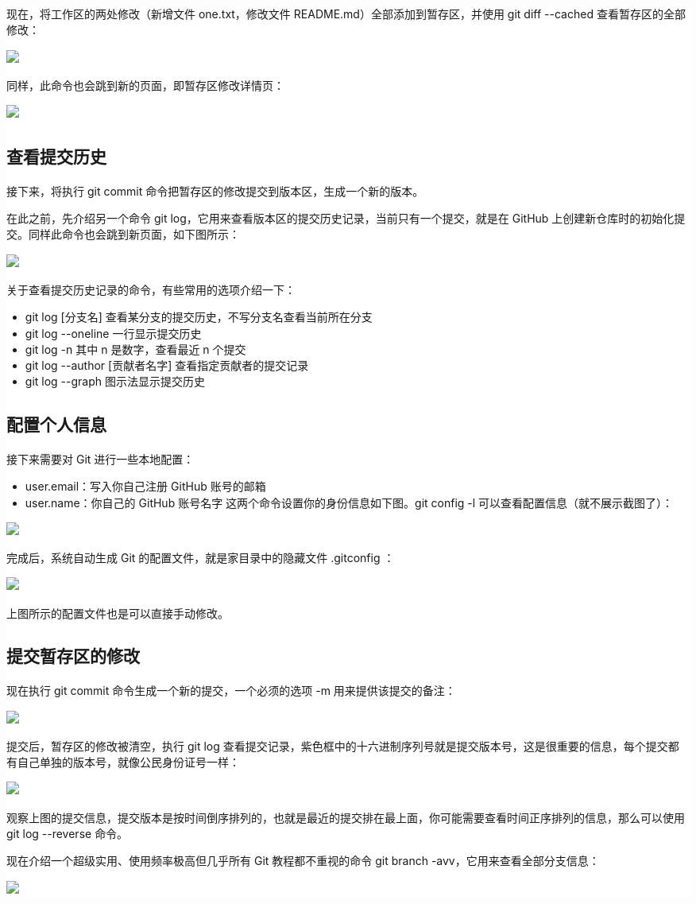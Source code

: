 现在，将工作区的两处修改（新增文件 one.txt，修改文件 README.md）全部添加到暂存区，并使用 git diff --cached 查看暂存区的全部修改：

![](https://doc.shiyanlou.com/document-uid310176labid9805timestamp1548755863232.png/wm)

同样，此命令也会跳到新的页面，即暂存区修改详情页：

![](https://doc.shiyanlou.com/document-uid310176labid9805timestamp1548755873388.png/wm)

## 查看提交历史 ##
接下来，将执行 git commit 命令把暂存区的修改提交到版本区，生成一个新的版本。

在此之前，先介绍另一个命令 git log，它用来查看版本区的提交历史记录，当前只有一个提交，就是在 GitHub 上创建新仓库时的初始化提交。同样此命令也会跳到新页面，如下图所示：

![](https://doc.shiyanlou.com/document-uid310176labid9805timestamp1548755883725.png/wm)

关于查看提交历史记录的命令，有些常用的选项介绍一下：

- git log [分支名] 查看某分支的提交历史，不写分支名查看当前所在分支
- git log --oneline 一行显示提交历史
- git log -n 其中 n 是数字，查看最近 n 个提交
- git log --author [贡献者名字] 查看指定贡献者的提交记录
- git log --graph 图示法显示提交历史

## 配置个人信息 ##
接下来需要对 Git 进行一些本地配置：

- user.email：写入你自己注册 GitHub 账号的邮箱
- user.name：你自己的 GitHub 账号名字
这两个命令设置你的身份信息如下图。git config -l 可以查看配置信息（就不展示截图了）：

![](https://doc.shiyanlou.com/document-uid310176labid9805timestamp1548755913772.png/wm)

完成后，系统自动生成 Git 的配置文件，就是家目录中的隐藏文件 .gitconfig ：

![](https://doc.shiyanlou.com/document-uid310176labid9805timestamp1548755923580.png/wm)

上图所示的配置文件也是可以直接手动修改。

## 提交暂存区的修改 ##

现在执行 git commit 命令生成一个新的提交，一个必须的选项 -m 用来提供该提交的备注：

![](https://doc.shiyanlou.com/document-uid310176labid9805timestamp1548755936169.png/wm)

提交后，暂存区的修改被清空，执行 git log 查看提交记录，紫色框中的十六进制序列号就是提交版本号，这是很重要的信息，每个提交都有自己单独的版本号，就像公民身份证号一样：

![](https://doc.shiyanlou.com/document-uid310176labid9805timestamp1548755946170.png/wm)

观察上图的提交信息，提交版本是按时间倒序排列的，也就是最近的提交排在最上面，你可能需要查看时间正序排列的信息，那么可以使用 git log --reverse 命令。

现在介绍一个超级实用、使用频率极高但几乎所有 Git 教程都不重视的命令 git branch -avv，它用来查看全部分支信息：

![](https://doc.shiyanlou.com/document-uid310176labid9805timestamp1548755963010.png/wm)
